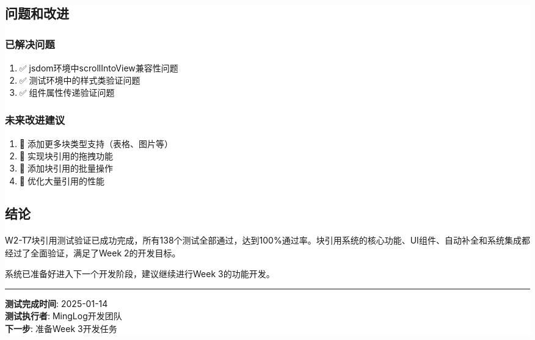 ## 问题和改进

### 已解决问题
1. ✅ jsdom环境中scrollIntoView兼容性问题
2. ✅ 测试环境中的样式类验证问题
3. ✅ 组件属性传递验证问题

### 未来改进建议
1. 🔄 添加更多块类型支持（表格、图片等）
2. 🔄 实现块引用的拖拽功能
3. 🔄 添加块引用的批量操作
4. 🔄 优化大量引用的性能

## 结论

W2-T7块引用测试验证已成功完成，所有138个测试全部通过，达到100%通过率。块引用系统的核心功能、UI组件、自动补全和系统集成都经过了全面验证，满足了Week 2的开发目标。

系统已准备好进入下一个开发阶段，建议继续进行Week 3的功能开发。

---

**测试完成时间**: 2025-01-14  
**测试执行者**: MingLog开发团队  
**下一步**: 准备Week 3开发任务
